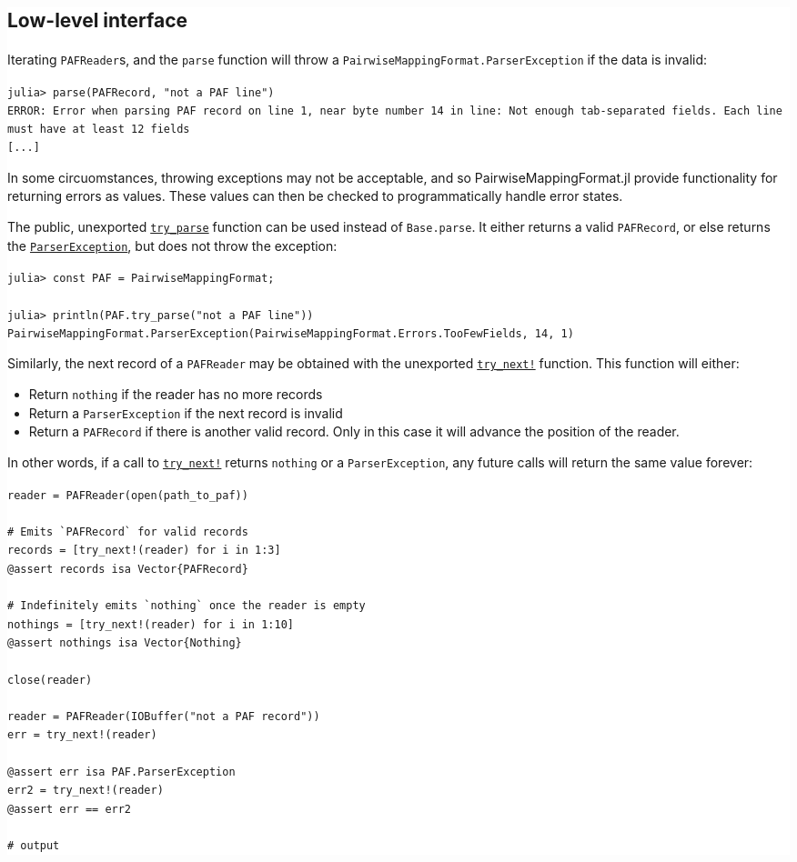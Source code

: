 ## Low-level interface
Iterating `PAFReader`s, and the `parse` function will throw a `PairwiseMappingFormat.ParserException` if the data is invalid:
```jldoctest
julia> parse(PAFRecord, "not a PAF line")
ERROR: Error when parsing PAF record on line 1, near byte number 14 in line: Not enough tab-separated fields. Each line must have at least 12 fields
[...]
```

In some circuomstances, throwing exceptions may not be acceptable, and so PairwiseMappingFormat.jl
provide functionality for returning errors as values.
These values can then be checked to programmatically handle error states.

The public, unexported [`try_parse`](@ref) function can be used instead of `Base.parse`.
It either returns a valid `PAFRecord`, or else returns the [`ParserException`](@ref),
but does not throw the exception:

```jldoctest public
julia> const PAF = PairwiseMappingFormat;

julia> println(PAF.try_parse("not a PAF line"))
PairwiseMappingFormat.ParserException(PairwiseMappingFormat.Errors.TooFewFields, 14, 1)
```

Similarly, the next record of a `PAFReader` may be obtained with the unexported [`try_next!`](@ref)
function.
This function will either:
* Return `nothing` if the reader has no more records
* Return a `ParserException` if the next record is invalid
* Return a `PAFRecord` if there is another valid record.
  Only in this case it will advance the position of the reader.

In other words, if a call to [`try_next!`](@ref) returns `nothing` or a `ParserException`,
any future calls will return the same value forever:

```jldoctest public; output = false
reader = PAFReader(open(path_to_paf))

# Emits `PAFRecord` for valid records
records = [try_next!(reader) for i in 1:3]
@assert records isa Vector{PAFRecord}

# Indefinitely emits `nothing` once the reader is empty
nothings = [try_next!(reader) for i in 1:10]
@assert nothings isa Vector{Nothing}

close(reader)

reader = PAFReader(IOBuffer("not a PAF record"))
err = try_next!(reader)

@assert err isa PAF.ParserException
err2 = try_next!(reader)
@assert err == err2

# output

```
